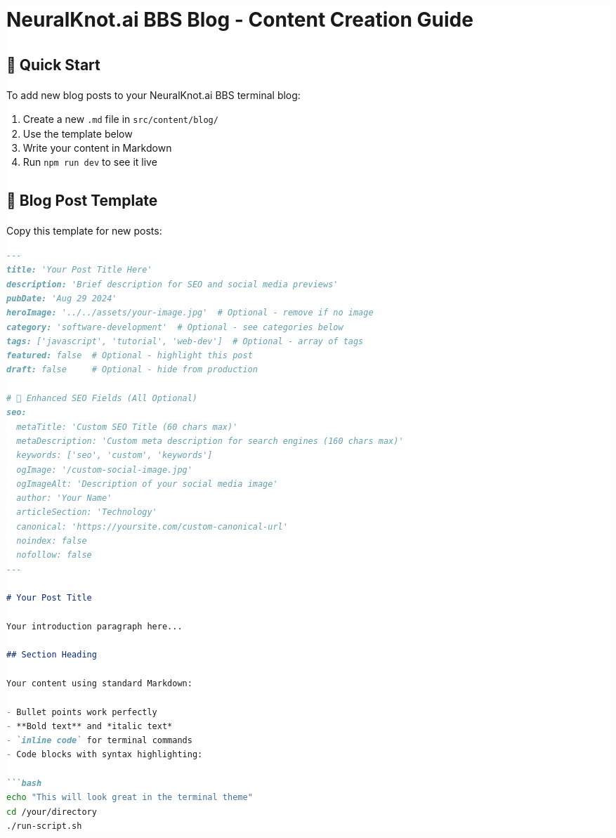 # NeuralKnot.ai BBS Blog - Content Creation Guide

## 🚀 Quick Start

To add new blog posts to your NeuralKnot.ai BBS terminal blog:

1. Create a new `.md` file in `src/content/blog/`
2. Use the template below
3. Write your content in Markdown
4. Run `npm run dev` to see it live

## 📝 Blog Post Template

Copy this template for new posts:

```markdown
---
title: 'Your Post Title Here'
description: 'Brief description for SEO and social media previews'
pubDate: 'Aug 29 2024'
heroImage: '../../assets/your-image.jpg'  # Optional - remove if no image
category: 'software-development'  # Optional - see categories below
tags: ['javascript', 'tutorial', 'web-dev']  # Optional - array of tags
featured: false  # Optional - highlight this post
draft: false     # Optional - hide from production

# 🚀 Enhanced SEO Fields (All Optional)
seo:
  metaTitle: 'Custom SEO Title (60 chars max)'
  metaDescription: 'Custom meta description for search engines (160 chars max)'
  keywords: ['seo', 'custom', 'keywords']
  ogImage: '/custom-social-image.jpg'
  ogImageAlt: 'Description of your social media image'
  author: 'Your Name'
  articleSection: 'Technology'
  canonical: 'https://yoursite.com/custom-canonical-url'
  noindex: false
  nofollow: false
---

# Your Post Title

Your introduction paragraph here...

## Section Heading

Your content using standard Markdown:

- Bullet points work perfectly
- **Bold text** and *italic text*
- `inline code` for terminal commands
- Code blocks with syntax highlighting:

```bash
echo "This will look great in the terminal theme"
cd /your/directory
./run-script.sh
```
